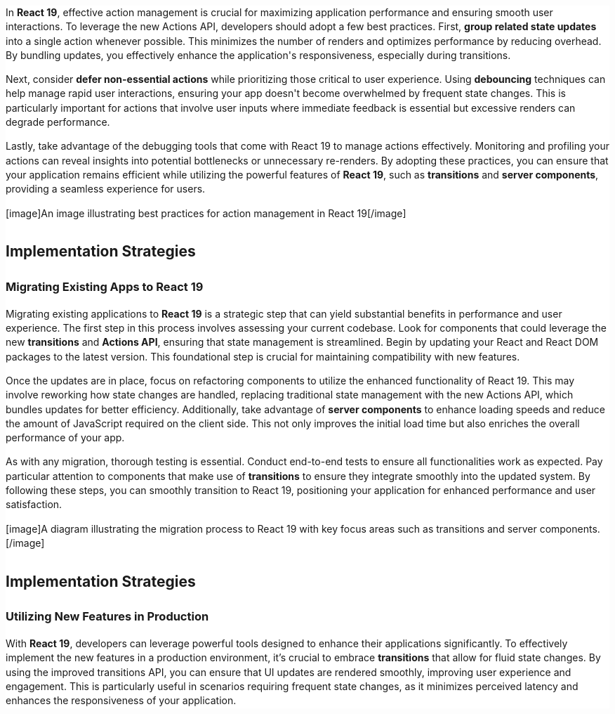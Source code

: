 In **React 19**, effective action management is crucial for maximizing application performance and ensuring smooth user interactions. To leverage the new Actions API, developers should adopt a few best practices. First, **group related state updates** into a single action whenever possible. This minimizes the number of renders and optimizes performance by reducing overhead. By bundling updates, you effectively enhance the application's responsiveness, especially during transitions.

Next, consider **defer non-essential actions** while prioritizing those critical to user experience. Using **debouncing** techniques can help manage rapid user interactions, ensuring your app doesn't become overwhelmed by frequent state changes. This is particularly important for actions that involve user inputs where immediate feedback is essential but excessive renders can degrade performance.

Lastly, take advantage of the debugging tools that come with React 19 to manage actions effectively. Monitoring and profiling your actions can reveal insights into potential bottlenecks or unnecessary re-renders. By adopting these practices, you can ensure that your application remains efficient while utilizing the powerful features of **React 19**, such as **transitions** and **server components**, providing a seamless experience for users.

[image]An image illustrating best practices for action management in React 19[/image]

## Implementation Strategies

### Migrating Existing Apps to React 19

Migrating existing applications to **React 19** is a strategic step that can yield substantial benefits in performance and user experience. The first step in this process involves assessing your current codebase. Look for components that could leverage the new **transitions** and **Actions API**, ensuring that state management is streamlined. Begin by updating your React and React DOM packages to the latest version. This foundational step is crucial for maintaining compatibility with new features.

Once the updates are in place, focus on refactoring components to utilize the enhanced functionality of React 19. This may involve reworking how state changes are handled, replacing traditional state management with the new Actions API, which bundles updates for better efficiency. Additionally, take advantage of **server components** to enhance loading speeds and reduce the amount of JavaScript required on the client side. This not only improves the initial load time but also enriches the overall performance of your app.

As with any migration, thorough testing is essential. Conduct end-to-end tests to ensure all functionalities work as expected. Pay particular attention to components that make use of **transitions** to ensure they integrate smoothly into the updated system. By following these steps, you can smoothly transition to React 19, positioning your application for enhanced performance and user satisfaction. 

[image]A diagram illustrating the migration process to React 19 with key focus areas such as transitions and server components.[/image]

## Implementation Strategies

### Utilizing New Features in Production

With **React 19**, developers can leverage powerful tools designed to enhance their applications significantly. To effectively implement the new features in a production environment, it’s crucial to embrace **transitions** that allow for fluid state changes. By using the improved transitions API, you can ensure that UI updates are rendered smoothly, improving user experience and engagement. This is particularly useful in scenarios requiring frequent state changes, as it minimizes perceived latency and enhances the responsiveness of your application.

